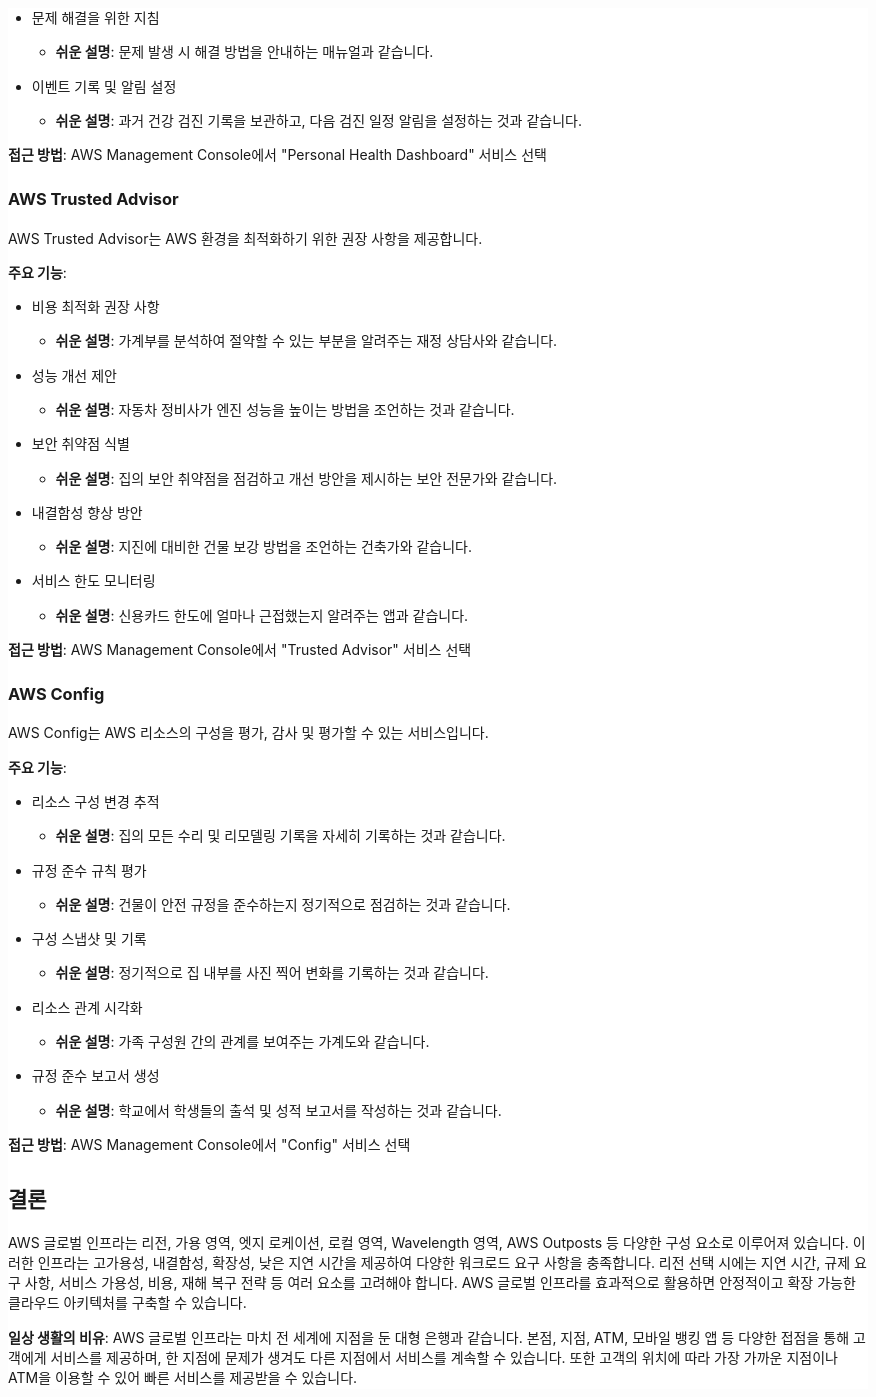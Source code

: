 - 문제 해결을 위한 지침
  - **쉬운 설명**: 문제 발생 시 해결 방법을 안내하는 매뉴얼과 같습니다.
  
- 이벤트 기록 및 알림 설정
  - **쉬운 설명**: 과거 건강 검진 기록을 보관하고, 다음 검진 일정 알림을 설정하는 것과 같습니다.

**접근 방법**: AWS Management Console에서 "Personal Health Dashboard" 서비스 선택

### AWS Trusted Advisor
AWS Trusted Advisor는 AWS 환경을 최적화하기 위한 권장 사항을 제공합니다.

**주요 기능**:
- 비용 최적화 권장 사항
  - **쉬운 설명**: 가계부를 분석하여 절약할 수 있는 부분을 알려주는 재정 상담사와 같습니다.
  
- 성능 개선 제안
  - **쉬운 설명**: 자동차 정비사가 엔진 성능을 높이는 방법을 조언하는 것과 같습니다.
  
- 보안 취약점 식별
  - **쉬운 설명**: 집의 보안 취약점을 점검하고 개선 방안을 제시하는 보안 전문가와 같습니다.
  
- 내결함성 향상 방안
  - **쉬운 설명**: 지진에 대비한 건물 보강 방법을 조언하는 건축가와 같습니다.
  
- 서비스 한도 모니터링
  - **쉬운 설명**: 신용카드 한도에 얼마나 근접했는지 알려주는 앱과 같습니다.

**접근 방법**: AWS Management Console에서 "Trusted Advisor" 서비스 선택

### AWS Config
AWS Config는 AWS 리소스의 구성을 평가, 감사 및 평가할 수 있는 서비스입니다.

**주요 기능**:
- 리소스 구성 변경 추적
  - **쉬운 설명**: 집의 모든 수리 및 리모델링 기록을 자세히 기록하는 것과 같습니다.
  
- 규정 준수 규칙 평가
  - **쉬운 설명**: 건물이 안전 규정을 준수하는지 정기적으로 점검하는 것과 같습니다.
  
- 구성 스냅샷 및 기록
  - **쉬운 설명**: 정기적으로 집 내부를 사진 찍어 변화를 기록하는 것과 같습니다.
  
- 리소스 관계 시각화
  - **쉬운 설명**: 가족 구성원 간의 관계를 보여주는 가계도와 같습니다.
  
- 규정 준수 보고서 생성
  - **쉬운 설명**: 학교에서 학생들의 출석 및 성적 보고서를 작성하는 것과 같습니다.

**접근 방법**: AWS Management Console에서 "Config" 서비스 선택

## 결론
AWS 글로벌 인프라는 리전, 가용 영역, 엣지 로케이션, 로컬 영역, Wavelength 영역, AWS Outposts 등 다양한 구성 요소로 이루어져 있습니다. 이러한 인프라는 고가용성, 내결함성, 확장성, 낮은 지연 시간을 제공하여 다양한 워크로드 요구 사항을 충족합니다. 리전 선택 시에는 지연 시간, 규제 요구 사항, 서비스 가용성, 비용, 재해 복구 전략 등 여러 요소를 고려해야 합니다. AWS 글로벌 인프라를 효과적으로 활용하면 안정적이고 확장 가능한 클라우드 아키텍처를 구축할 수 있습니다.

**일상 생활의 비유**: AWS 글로벌 인프라는 마치 전 세계에 지점을 둔 대형 은행과 같습니다. 본점, 지점, ATM, 모바일 뱅킹 앱 등 다양한 접점을 통해 고객에게 서비스를 제공하며, 한 지점에 문제가 생겨도 다른 지점에서 서비스를 계속할 수 있습니다. 또한 고객의 위치에 따라 가장 가까운 지점이나 ATM을 이용할 수 있어 빠른 서비스를 제공받을 수 있습니다.
